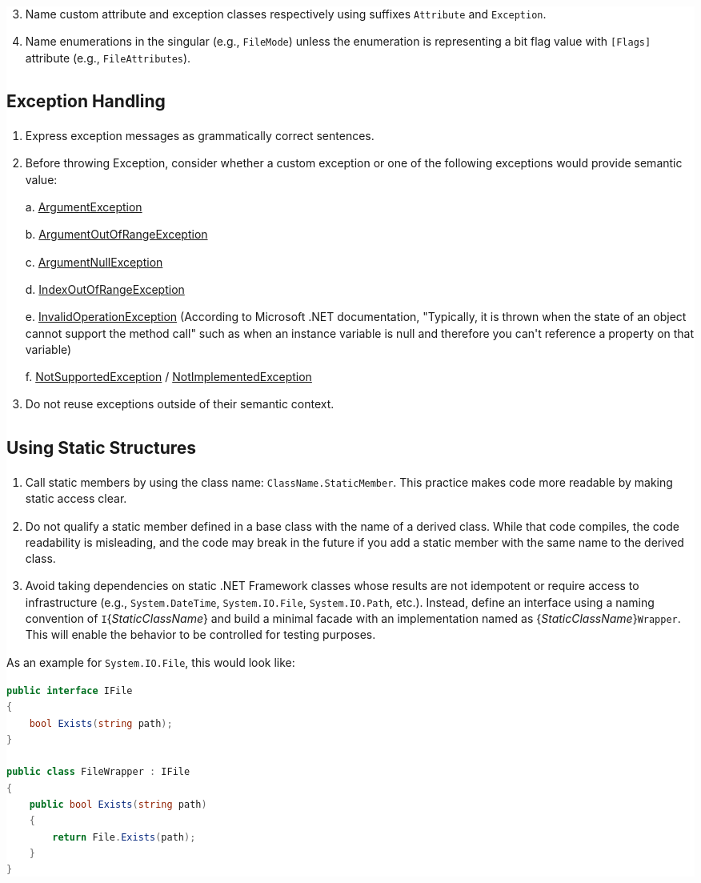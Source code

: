 3. Name custom attribute and exception classes respectively using suffixes `Attribute` and `Exception`.

4. Name enumerations in the singular (e.g., `FileMode`) unless the enumeration is representing a bit flag value with `[Flags]` attribute (e.g., `FileAttributes`).

## Exception Handling

1. Express exception messages as grammatically correct sentences.

2. Before throwing Exception, consider whether a custom exception or one of the following exceptions would provide semantic value:

    a. [ArgumentException](https://docs.microsoft.com/en-us/dotnet/api/system.argumentexception)

    b. [ArgumentOutOfRangeException](https://docs.microsoft.com/en-us/dotnet/api/system.argumentoutofrangeexception)

    c. [ArgumentNullException](https://docs.microsoft.com/en-us/dotnet/api/system.argumentnullexception)

    d. [IndexOutOfRangeException](https://docs.microsoft.com/en-us/dotnet/api/system.indexoutofrangeexception)

    e. [InvalidOperationException](https://docs.microsoft.com/en-us/dotnet/api/system.invalidoperationexception) (According to Microsoft .NET documentation, "Typically, it is thrown when the state of an object cannot support the method call" such as when an instance variable is null and therefore you can't reference a property on that variable)

    f. [NotSupportedException](https://docs.microsoft.com/en-us/dotnet/api/system.notsupportedexception) / [NotImplementedException](https://docs.microsoft.com/en-us/dotnet/api/system.notimplementedexception)

3. Do not reuse exceptions outside of their semantic context.

## Using Static Structures

1. Call static members by using the class name: `ClassName.StaticMember`.
This practice makes code more readable by making static access clear.

2. Do not qualify a static member defined in a base class with the name of a derived class. While that code compiles, the code readability is misleading, and the code may break in the future if you add a static member with the same name to the derived class.

3. Avoid taking dependencies on static .NET Framework classes whose results are not idempotent or require access to infrastructure (e.g., `System.DateTime`, `System.IO.File`, `System.IO.Path`, etc.).
Instead, define an interface using a naming convention of `I`{_StaticClassName_} and build a minimal facade with an implementation named as {_StaticClassName_}`Wrapper`.
This will enable the behavior to be controlled for testing purposes.

As an example for `System.IO.File`, this would look like: 

```csharp
public interface IFile
{
    bool Exists(string path);
}

public class FileWrapper : IFile
{
    public bool Exists(string path)
    {
        return File.Exists(path);
    }
}
```
